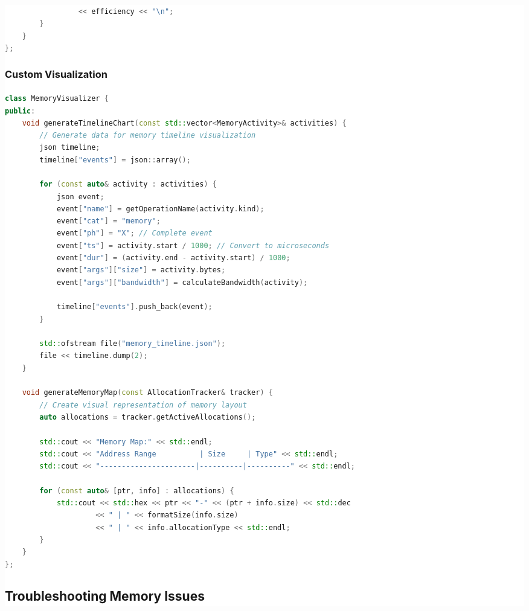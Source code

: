 ```cpp
                 << efficiency << "\n";
        }
    }
};
```

### Custom Visualization

```cpp
class MemoryVisualizer {
public:
    void generateTimelineChart(const std::vector<MemoryActivity>& activities) {
        // Generate data for memory timeline visualization
        json timeline;
        timeline["events"] = json::array();
        
        for (const auto& activity : activities) {
            json event;
            event["name"] = getOperationName(activity.kind);
            event["cat"] = "memory";
            event["ph"] = "X"; // Complete event
            event["ts"] = activity.start / 1000; // Convert to microseconds
            event["dur"] = (activity.end - activity.start) / 1000;
            event["args"]["size"] = activity.bytes;
            event["args"]["bandwidth"] = calculateBandwidth(activity);
            
            timeline["events"].push_back(event);
        }
        
        std::ofstream file("memory_timeline.json");
        file << timeline.dump(2);
    }
    
    void generateMemoryMap(const AllocationTracker& tracker) {
        // Create visual representation of memory layout
        auto allocations = tracker.getActiveAllocations();
        
        std::cout << "Memory Map:" << std::endl;
        std::cout << "Address Range          | Size     | Type" << std::endl;
        std::cout << "----------------------|----------|----------" << std::endl;
        
        for (const auto& [ptr, info] : allocations) {
            std::cout << std::hex << ptr << "-" << (ptr + info.size) << std::dec
                     << " | " << formatSize(info.size)
                     << " | " << info.allocationType << std::endl;
        }
    }
};
```

## Troubleshooting Memory Issues
